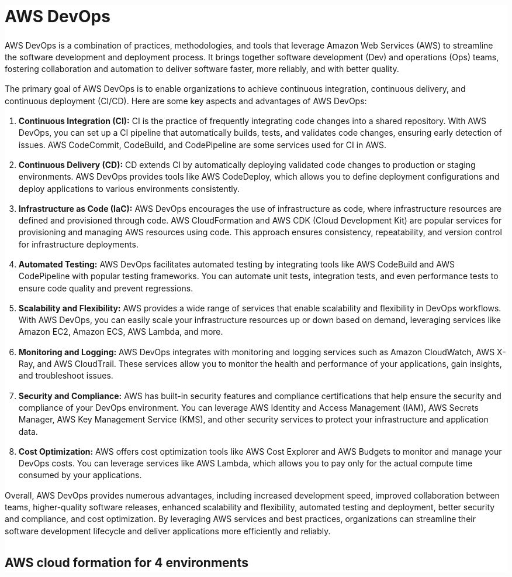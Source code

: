 # AWS DevOps

AWS DevOps is a combination of practices, methodologies, and tools that leverage Amazon Web Services (AWS) to streamline the software development and deployment process. It brings together software development (Dev) and operations (Ops) teams, fostering collaboration and automation to deliver software faster, more reliably, and with better quality.

The primary goal of AWS DevOps is to enable organizations to achieve continuous integration, continuous delivery, and continuous deployment (CI/CD). Here are some key aspects and advantages of AWS DevOps:

1. **Continuous Integration (CI):** CI is the practice of frequently integrating code changes into a shared repository. With AWS DevOps, you can set up a CI pipeline that automatically builds, tests, and validates code changes, ensuring early detection of issues. AWS CodeCommit, CodeBuild, and CodePipeline are some services used for CI in AWS.

2. **Continuous Delivery (CD):** CD extends CI by automatically deploying validated code changes to production or staging environments. AWS DevOps provides tools like AWS CodeDeploy, which allows you to define deployment configurations and deploy applications to various environments consistently.

3. **Infrastructure as Code (IaC):** AWS DevOps encourages the use of infrastructure as code, where infrastructure resources are defined and provisioned through code. AWS CloudFormation and AWS CDK (Cloud Development Kit) are popular services for provisioning and managing AWS resources using code. This approach ensures consistency, repeatability, and version control for infrastructure deployments.

4. **Automated Testing:** AWS DevOps facilitates automated testing by integrating tools like AWS CodeBuild and AWS CodePipeline with popular testing frameworks. You can automate unit tests, integration tests, and even performance tests to ensure code quality and prevent regressions.

5. **Scalability and Flexibility:** AWS provides a wide range of services that enable scalability and flexibility in DevOps workflows. With AWS DevOps, you can easily scale your infrastructure resources up or down based on demand, leveraging services like Amazon EC2, Amazon ECS, AWS Lambda, and more.

6. **Monitoring and Logging:** AWS DevOps integrates with monitoring and logging services such as Amazon CloudWatch, AWS X-Ray, and AWS CloudTrail. These services allow you to monitor the health and performance of your applications, gain insights, and troubleshoot issues.

7. **Security and Compliance:** AWS has built-in security features and compliance certifications that help ensure the security and compliance of your DevOps environment. You can leverage AWS Identity and Access Management (IAM), AWS Secrets Manager, AWS Key Management Service (KMS), and other security services to protect your infrastructure and application data.

8. **Cost Optimization:** AWS offers cost optimization tools like AWS Cost Explorer and AWS Budgets to monitor and manage your DevOps costs. You can leverage services like AWS Lambda, which allows you to pay only for the actual compute time consumed by your applications.

Overall, AWS DevOps provides numerous advantages, including increased development speed, improved collaboration between teams, higher-quality software releases, enhanced scalability and flexibility, automated testing and deployment, better security and compliance, and cost optimization. By leveraging AWS services and best practices, organizations can streamline their software development lifecycle and deliver applications more efficiently and reliably.

## AWS cloud formation for 4 environments
